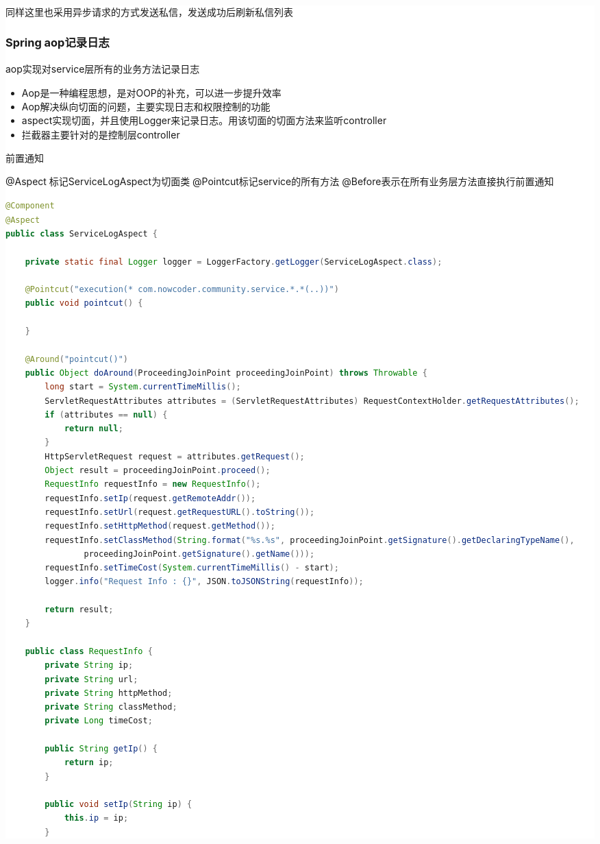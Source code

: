 同样这里也采用异步请求的方式发送私信，发送成功后刷新私信列表

### Spring aop记录日志

aop实现对service层所有的业务方法记录日志

- Aop是一种编程思想，是对OOP的补充，可以进一步提升效率
- Aop解决纵向切面的问题，主要实现日志和权限控制的功能
- aspect实现切面，并且使用Logger来记录日志。用该切面的切面方法来监听controller
- 拦截器主要针对的是控制层controller

前置通知

@Aspect 标记ServiceLogAspect为切面类
@Pointcut标记service的所有方法
@Before表示在所有业务层方法直接执行前置通知

```java
@Component
@Aspect
public class ServiceLogAspect {

    private static final Logger logger = LoggerFactory.getLogger(ServiceLogAspect.class);

    @Pointcut("execution(* com.nowcoder.community.service.*.*(..))")
    public void pointcut() {

    }

    @Around("pointcut()")
    public Object doAround(ProceedingJoinPoint proceedingJoinPoint) throws Throwable {
        long start = System.currentTimeMillis();
        ServletRequestAttributes attributes = (ServletRequestAttributes) RequestContextHolder.getRequestAttributes();
        if (attributes == null) {
            return null;
        }
        HttpServletRequest request = attributes.getRequest();
        Object result = proceedingJoinPoint.proceed();
        RequestInfo requestInfo = new RequestInfo();
        requestInfo.setIp(request.getRemoteAddr());
        requestInfo.setUrl(request.getRequestURL().toString());
        requestInfo.setHttpMethod(request.getMethod());
        requestInfo.setClassMethod(String.format("%s.%s", proceedingJoinPoint.getSignature().getDeclaringTypeName(),
                proceedingJoinPoint.getSignature().getName()));
        requestInfo.setTimeCost(System.currentTimeMillis() - start);
        logger.info("Request Info : {}", JSON.toJSONString(requestInfo));

        return result;
    }

    public class RequestInfo {
        private String ip;
        private String url;
        private String httpMethod;
        private String classMethod;
        private Long timeCost;

        public String getIp() {
            return ip;
        }

        public void setIp(String ip) {
            this.ip = ip;
        }
```
